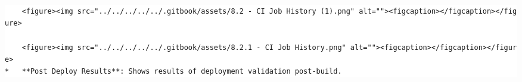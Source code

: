         <figure><img src="../../../../../.gitbook/assets/8.2 - CI Job History (1).png" alt=""><figcaption></figcaption></figure>

        <figure><img src="../../../../../.gitbook/assets/8.2.1 - CI Job History.png" alt=""><figcaption></figcaption></figure>
    *   **Post Deploy Results**: Shows results of deployment validation post-build.

